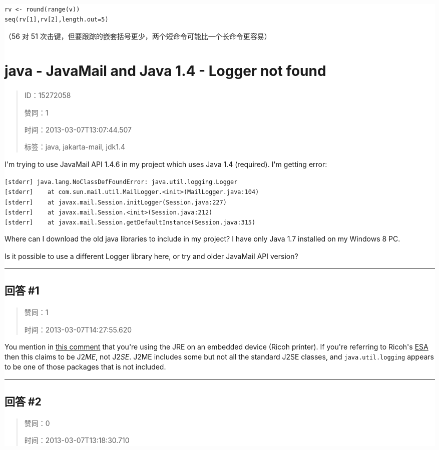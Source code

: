 ```
rv <- round(range(v))
seq(rv[1],rv[2],length.out=5) 
```

（56 对 51 次击键，但要跟踪的嵌套括号更少，两个短命令可能比一个长命令更容易）

# java - JavaMail and Java 1.4 - Logger not found

> ID：15272058
> 
> 赞同：1
> 
> 时间：2013-03-07T13:07:44.507
> 
> 标签：java, jakarta-mail, jdk1.4

I'm trying to use JavaMail API 1.4.6 in my project which uses Java 1.4 (required). I'm getting error:

```
[stderr] java.lang.NoClassDefFoundError: java.util.logging.Logger  
[stderr]    at com.sun.mail.util.MailLogger.<init>(MailLogger.java:104)  
[stderr]    at javax.mail.Session.initLogger(Session.java:227)  
[stderr]    at javax.mail.Session.<init>(Session.java:212)  
[stderr]    at javax.mail.Session.getDefaultInstance(Session.java:315) 
```

Where can I download the old java libraries to include in my project? I have only Java 1.7 installed on my Windows 8 PC.

Is it possible to use a different Logger library here, or try and older JavaMail API version?

* * *

## 回答 #1

> 赞同：1
> 
> 时间：2013-03-07T14:27:55.620

You mention in [this comment](https://stackoverflow.com/questions/15272058/javamail-and-java-1-4-logger-not-found/15273739#comment21545221_15272273) that you're using the JRE on an embedded device (Ricoh printer). If you're referring to Ricoh's [ESA](http://www.ricoh.com/esa/) then this claims to be J2*ME*, not J2*SE*. J2ME includes some but not all the standard J2SE classes, and `java.util.logging` appears to be one of those packages that is not included.

* * *

## 回答 #2

> 赞同：0
> 
> 时间：2013-03-07T13:18:30.710
